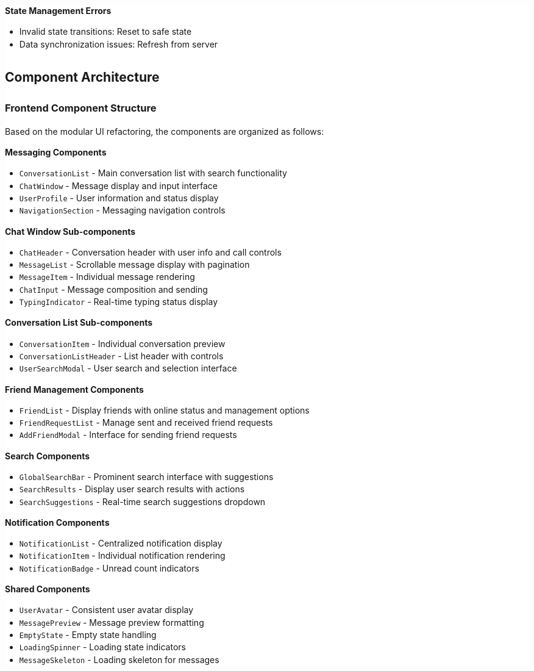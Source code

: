 **State Management Errors**

- Invalid state transitions: Reset to safe state
- Data synchronization issues: Refresh from server

## Component Architecture

### Frontend Component Structure

Based on the modular UI refactoring, the components are organized as follows:

**Messaging Components**

- `ConversationList` - Main conversation list with search functionality
- `ChatWindow` - Message display and input interface
- `UserProfile` - User information and status display
- `NavigationSection` - Messaging navigation controls

**Chat Window Sub-components**

- `ChatHeader` - Conversation header with user info and call controls
- `MessageList` - Scrollable message display with pagination
- `MessageItem` - Individual message rendering
- `ChatInput` - Message composition and sending
- `TypingIndicator` - Real-time typing status display

**Conversation List Sub-components**

- `ConversationItem` - Individual conversation preview
- `ConversationListHeader` - List header with controls
- `UserSearchModal` - User search and selection interface

**Friend Management Components**

- `FriendList` - Display friends with online status and management options
- `FriendRequestList` - Manage sent and received friend requests
- `AddFriendModal` - Interface for sending friend requests

**Search Components**

- `GlobalSearchBar` - Prominent search interface with suggestions
- `SearchResults` - Display user search results with actions
- `SearchSuggestions` - Real-time search suggestions dropdown

**Notification Components**

- `NotificationList` - Centralized notification display
- `NotificationItem` - Individual notification rendering
- `NotificationBadge` - Unread count indicators

**Shared Components**

- `UserAvatar` - Consistent user avatar display
- `MessagePreview` - Message preview formatting
- `EmptyState` - Empty state handling
- `LoadingSpinner` - Loading state indicators
- `MessageSkeleton` - Loading skeleton for messages
